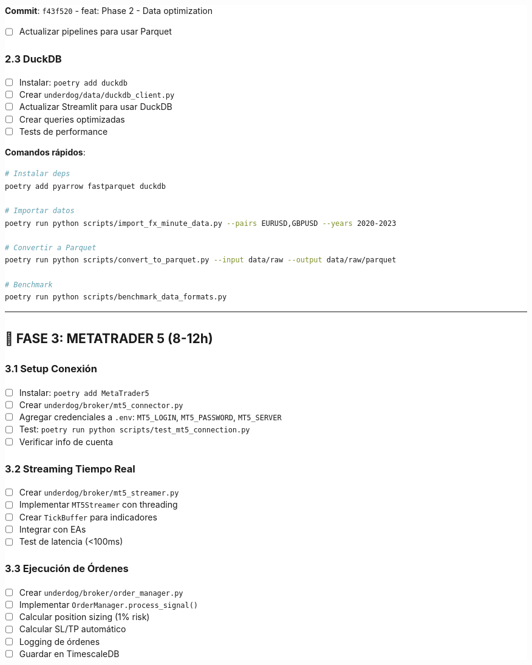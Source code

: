 **Commit**: `f43f520` - feat: Phase 2 - Data optimization
- [ ] Actualizar pipelines para usar Parquet

### 2.3 DuckDB
- [ ] Instalar: `poetry add duckdb`
- [ ] Crear `underdog/data/duckdb_client.py`
- [ ] Actualizar Streamlit para usar DuckDB
- [ ] Crear queries optimizadas
- [ ] Tests de performance

**Comandos rápidos**:
```bash
# Instalar deps
poetry add pyarrow fastparquet duckdb

# Importar datos
poetry run python scripts/import_fx_minute_data.py --pairs EURUSD,GBPUSD --years 2020-2023

# Convertir a Parquet
poetry run python scripts/convert_to_parquet.py --input data/raw --output data/raw/parquet

# Benchmark
poetry run python scripts/benchmark_data_formats.py
```

---

## 🔌 FASE 3: METATRADER 5 (8-12h)

### 3.1 Setup Conexión
- [ ] Instalar: `poetry add MetaTrader5`
- [ ] Crear `underdog/broker/mt5_connector.py`
- [ ] Agregar credenciales a `.env`: `MT5_LOGIN`, `MT5_PASSWORD`, `MT5_SERVER`
- [ ] Test: `poetry run python scripts/test_mt5_connection.py`
- [ ] Verificar info de cuenta

### 3.2 Streaming Tiempo Real
- [ ] Crear `underdog/broker/mt5_streamer.py`
- [ ] Implementar `MT5Streamer` con threading
- [ ] Crear `TickBuffer` para indicadores
- [ ] Integrar con EAs
- [ ] Test de latencia (<100ms)

### 3.3 Ejecución de Órdenes
- [ ] Crear `underdog/broker/order_manager.py`
- [ ] Implementar `OrderManager.process_signal()`
- [ ] Calcular position sizing (1% risk)
- [ ] Calcular SL/TP automático
- [ ] Logging de órdenes
- [ ] Guardar en TimescaleDB
